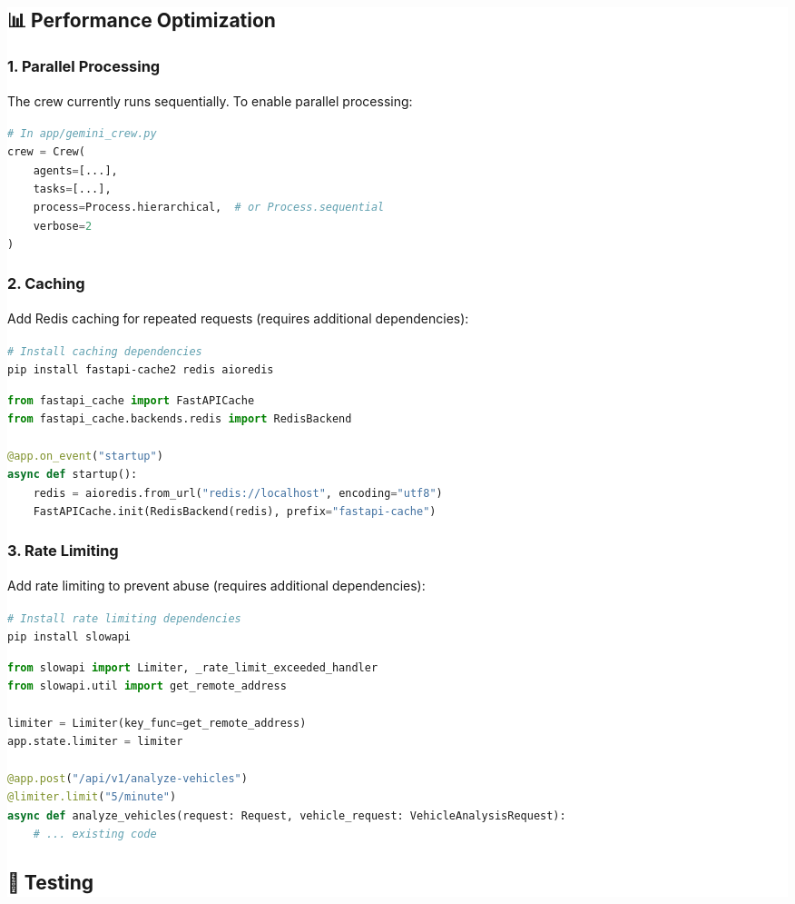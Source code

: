 ## 📊 Performance Optimization

### 1. Parallel Processing
The crew currently runs sequentially. To enable parallel processing:
```python
# In app/gemini_crew.py
crew = Crew(
    agents=[...],
    tasks=[...],
    process=Process.hierarchical,  # or Process.sequential
    verbose=2
)
```

### 2. Caching
Add Redis caching for repeated requests (requires additional dependencies):
```bash
# Install caching dependencies
pip install fastapi-cache2 redis aioredis
```
```python
from fastapi_cache import FastAPICache
from fastapi_cache.backends.redis import RedisBackend

@app.on_event("startup")
async def startup():
    redis = aioredis.from_url("redis://localhost", encoding="utf8")
    FastAPICache.init(RedisBackend(redis), prefix="fastapi-cache")
```

### 3. Rate Limiting
Add rate limiting to prevent abuse (requires additional dependencies):
```bash
# Install rate limiting dependencies
pip install slowapi
```
```python
from slowapi import Limiter, _rate_limit_exceeded_handler
from slowapi.util import get_remote_address

limiter = Limiter(key_func=get_remote_address)
app.state.limiter = limiter

@app.post("/api/v1/analyze-vehicles")
@limiter.limit("5/minute")
async def analyze_vehicles(request: Request, vehicle_request: VehicleAnalysisRequest):
    # ... existing code
```

## 🧪 Testing
